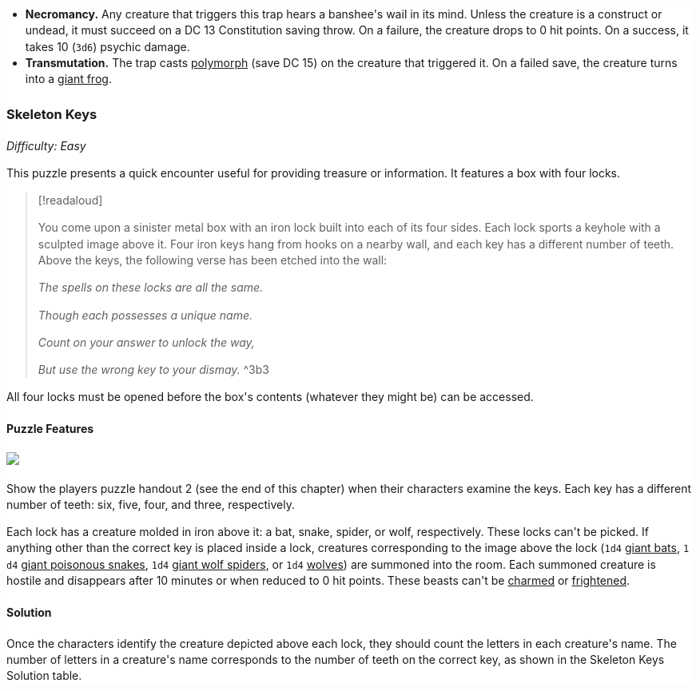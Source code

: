 - **Necromancy.** Any creature that triggers this trap hears a banshee's wail in its mind. Unless the creature is a construct or undead, it must succeed on a DC 13 Constitution saving throw. On a failure, the creature drops to 0 hit points. On a success, it takes 10 (`3d6`) psychic damage.  
- **Transmutation.** The trap casts [polymorph](2-Mechanics/CLI/spells/polymorph-xphb.md) (save DC 15) on the creature that triggered it. On a failed save, the creature turns into a [giant frog](2-Mechanics/CLI/bestiary/beast/giant-frog-xmm.md).  

### Skeleton Keys

*Difficulty: Easy*

This puzzle presents a quick encounter useful for providing treasure or information. It features a box with four locks.

> [!readaloud] 
> 
> You come upon a sinister metal box with an iron lock built into each of its four sides. Each lock sports a keyhole with a sculpted image above it. Four iron keys hang from hooks on a nearby wall, and each key has a different number of teeth. Above the keys, the following verse has been etched into the wall:
> 
> *The spells on these locks are all the same.*
> 
>  *Though each possesses a unique name.*
> 
> *Count on your answer to unlock the way,*
> 
>  *But use the wrong key to your dismay.*
^3b3

All four locks must be opened before the box's contents (whatever they might be) can be accessed.

#### Puzzle Features

![](2-Mechanics/CLI/books/tashas-cauldron-of-everything/img/112-04-023.webp#center)

Show the players puzzle handout 2 (see the end of this chapter) when their characters examine the keys. Each key has a different number of teeth: six, five, four, and three, respectively.

Each lock has a creature molded in iron above it: a bat, snake, spider, or wolf, respectively. These locks can't be picked. If anything other than the correct key is placed inside a lock, creatures corresponding to the image above the lock (`1d4` [giant bats](2-Mechanics/CLI/bestiary/beast/giant-bat-xmm.md), `1d4` [giant poisonous snakes](2-Mechanics/CLI/bestiary/beast/giant-venomous-snake-xmm.md), `1d4` [giant wolf spiders](2-Mechanics/CLI/bestiary/beast/giant-wolf-spider-xmm.md), or `1d4` [wolves](2-Mechanics/CLI/bestiary/beast/wolf-xmm.md)) are summoned into the room. Each summoned creature is hostile and disappears after 10 minutes or when reduced to 0 hit points. These beasts can't be [charmed](2-Mechanics/CLI/rules/conditions.md#Charmed) or [frightened](2-Mechanics/CLI/rules/conditions.md#Frightened).

#### Solution

Once the characters identify the creature depicted above each lock, they should count the letters in each creature's name. The number of letters in a creature's name corresponds to the number of teeth on the correct key, as shown in the Skeleton Keys Solution table.

